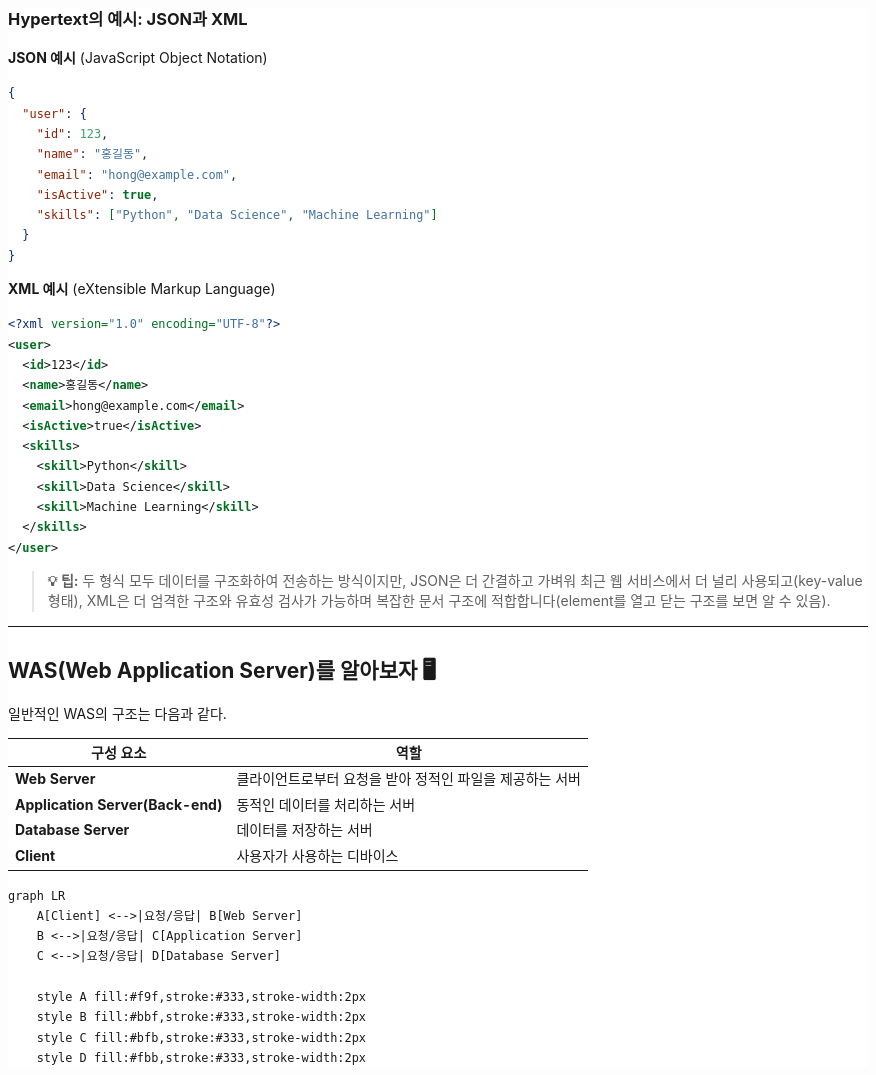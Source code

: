 ### Hypertext의 예시: JSON과 XML

**JSON 예시** (JavaScript Object Notation)
```json
{
  "user": {
    "id": 123,
    "name": "홍길동",
    "email": "hong@example.com",
    "isActive": true,
    "skills": ["Python", "Data Science", "Machine Learning"]
  }
}
```

**XML 예시** (eXtensible Markup Language)
```xml
<?xml version="1.0" encoding="UTF-8"?>
<user>
  <id>123</id>
  <name>홍길동</name>
  <email>hong@example.com</email>
  <isActive>true</isActive>
  <skills>
    <skill>Python</skill>
    <skill>Data Science</skill>
    <skill>Machine Learning</skill>
  </skills>
</user>
```

> **💡 팁:**
> 두 형식 모두 데이터를 구조화하여 전송하는 방식이지만, JSON은 더 간결하고 가벼워 최근 웹 서비스에서 더 널리 사용되고(key-value 형태), XML은 더 엄격한 구조와 유효성 검사가 가능하며 복잡한 문서 구조에 적합합니다(element를 열고 닫는 구조를 보면 알 수 있음).

---

## WAS(Web Application Server)를 알아보자 🖥️

일반적인 WAS의 구조는 다음과 같다.

| 구성 요소 | 역할 |
|----------|-----|
| **Web Server** | 클라이언트로부터 요청을 받아 정적인 파일을 제공하는 서버 |
| **Application Server(Back-end)** | 동적인 데이터를 처리하는 서버 |
| **Database Server** | 데이터를 저장하는 서버 |
| **Client** | 사용자가 사용하는 디바이스 |

```mermaid
graph LR
    A[Client] <-->|요청/응답| B[Web Server]
    B <-->|요청/응답| C[Application Server]
    C <-->|요청/응답| D[Database Server]
    
    style A fill:#f9f,stroke:#333,stroke-width:2px
    style B fill:#bbf,stroke:#333,stroke-width:2px
    style C fill:#bfb,stroke:#333,stroke-width:2px
    style D fill:#fbb,stroke:#333,stroke-width:2px
```
